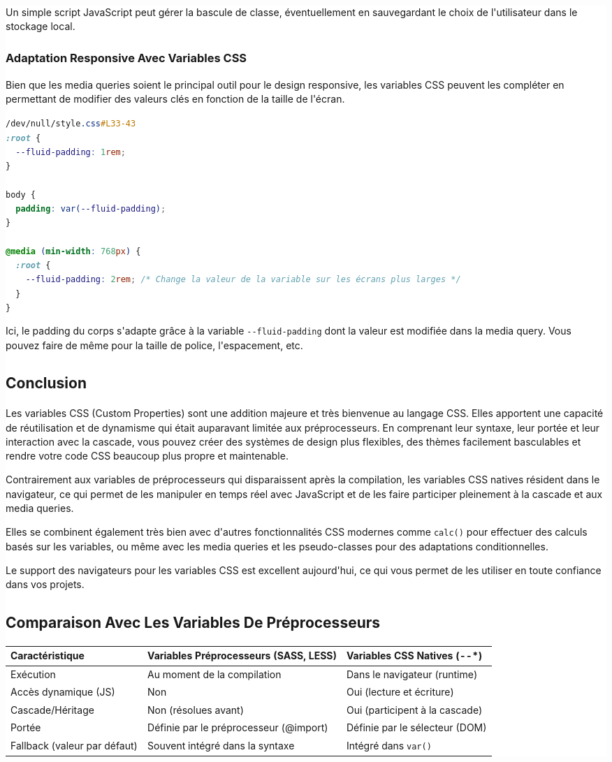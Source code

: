 Un simple script JavaScript peut gérer la bascule de classe, éventuellement en sauvegardant le choix de l'utilisateur dans le stockage local.

### Adaptation Responsive Avec Variables CSS

Bien que les media queries soient le principal outil pour le design responsive, les variables CSS peuvent les compléter en permettant de modifier des valeurs clés en fonction de la taille de l'écran.

```css
/dev/null/style.css#L33-43
:root {
  --fluid-padding: 1rem;
}

body {
  padding: var(--fluid-padding);
}

@media (min-width: 768px) {
  :root {
    --fluid-padding: 2rem; /* Change la valeur de la variable sur les écrans plus larges */
  }
}
```

Ici, le padding du corps s'adapte grâce à la variable `--fluid-padding` dont la valeur est modifiée dans la media query. Vous pouvez faire de même pour la taille de police, l'espacement, etc.

## Conclusion

Les variables CSS (Custom Properties) sont une addition majeure et très bienvenue au langage CSS. Elles apportent une capacité de réutilisation et de dynamisme qui était auparavant limitée aux préprocesseurs. En comprenant leur syntaxe, leur portée et leur interaction avec la cascade, vous pouvez créer des systèmes de design plus flexibles, des thèmes facilement basculables et rendre votre code CSS beaucoup plus propre et maintenable.

Contrairement aux variables de préprocesseurs qui disparaissent après la compilation, les variables CSS natives résident dans le navigateur, ce qui permet de les manipuler en temps réel avec JavaScript et de les faire participer pleinement à la cascade et aux media queries.

Elles se combinent également très bien avec d'autres fonctionnalités CSS modernes comme `calc()` pour effectuer des calculs basés sur les variables, ou même avec les media queries et les pseudo-classes pour des adaptations conditionnelles.

Le support des navigateurs pour les variables CSS est excellent aujourd'hui, ce qui vous permet de les utiliser en toute confiance dans vos projets.

## Comparaison Avec Les Variables De Préprocesseurs

| Caractéristique       | Variables Préprocesseurs (SASS, LESS) | Variables CSS Natives (--*)      |
| :-------------------- | :------------------------------------ | :------------------------------ |
| Exécution             | Au moment de la compilation           | Dans le navigateur (runtime)    |
| Accès dynamique (JS)  | Non                                   | Oui (lecture et écriture)     |
| Cascade/Héritage      | Non (résolues avant)                  | Oui (participent à la cascade)  |
| Portée                | Définie par le préprocesseur (@import) | Définie par le sélecteur (DOM) |
| Fallback (valeur par défaut) | Souvent intégré dans la syntaxe   | Intégré dans `var()`          |
